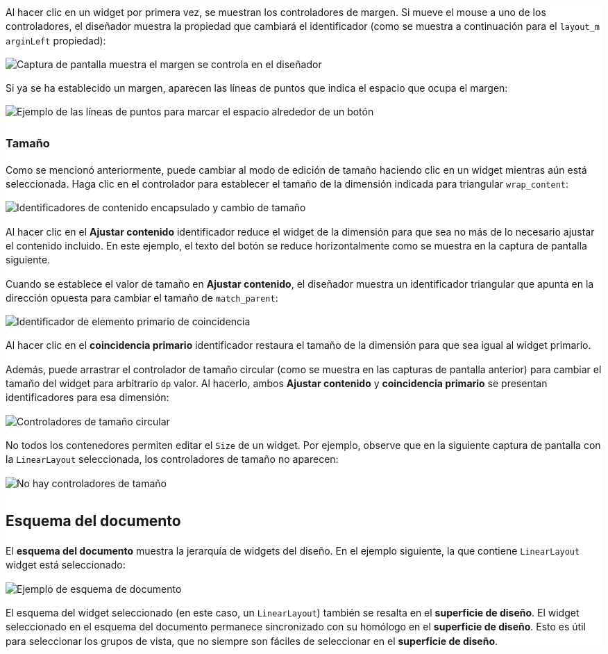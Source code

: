 Al hacer clic en un widget por primera vez, se muestran los controladores de margen. Si mueve el mouse a uno de los controladores, el diseñador muestra la propiedad que cambiará el identificador (como se muestra a continuación para el `layout_marginLeft` propiedad):

![Captura de pantalla muestra el margen se controla en el diseñador](designer-basics-images/vs/15-margin-handles.png)

Si ya se ha establecido un margen, aparecen las líneas de puntos que indica el espacio que ocupa el margen:

![Ejemplo de las líneas de puntos para marcar el espacio alrededor de un botón](designer-basics-images/vs/16-margins-set.png)

### <a name="size"></a>Tamaño

Como se mencionó anteriormente, puede cambiar al modo de edición de tamaño haciendo clic en un widget mientras aún está seleccionada. Haga clic en el controlador para establecer el tamaño de la dimensión indicada para triangular `wrap_content`:

![Identificadores de contenido encapsulado y cambio de tamaño](designer-basics-images/vs/17-wrap-content.png)

Al hacer clic en el **Ajustar contenido** identificador reduce el widget de la dimensión para que sea no más de lo necesario ajustar el contenido incluido. En este ejemplo, el texto del botón se reduce horizontalmente como se muestra en la captura de pantalla siguiente.

Cuando se establece el valor de tamaño en **Ajustar contenido**, el diseñador muestra un identificador triangular que apunta en la dirección opuesta para cambiar el tamaño de `match_parent`:

![Identificador de elemento primario de coincidencia](designer-basics-images/vs/18-match-parent.png)

Al hacer clic en el **coincidencia primario** identificador restaura el tamaño de la dimensión para que sea igual al widget primario.

Además, puede arrastrar el controlador de tamaño circular (como se muestra en las capturas de pantalla anterior) para cambiar el tamaño del widget para arbitrario `dp` valor. Al hacerlo, ambos **Ajustar contenido** y **coincidencia primario** se presentan identificadores para esa dimensión:

![Controladores de tamaño circular](designer-basics-images/vs/19-resize-dp.png)

No todos los contenedores permiten editar el `Size` de un widget. Por ejemplo, observe que en la siguiente captura de pantalla con la `LinearLayout` seleccionada, los controladores de tamaño no aparecen:

![No hay controladores de tamaño](designer-basics-images/vs/20-no-resize-handles.png)


## <a name="document-outline"></a>Esquema del documento

El **esquema del documento** muestra la jerarquía de widgets del diseño.
En el ejemplo siguiente, la que contiene `LinearLayout` widget está seleccionado:

![Ejemplo de esquema de documento](designer-basics-images/vs/21-document-outline.png)

El esquema del widget seleccionado (en este caso, un `LinearLayout`) también se resalta en el **superficie de diseño**. El widget seleccionado en el esquema del documento permanece sincronizado con su homólogo en el **superficie de diseño**. Esto es útil para seleccionar los grupos de vista, que no siempre son fáciles de seleccionar en el **superficie de diseño**.
